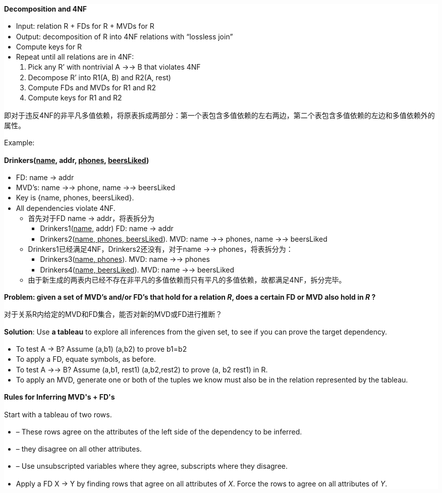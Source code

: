 

**Decomposition and 4NF**

- Input: relation R + FDs for R + MVDs for R 
- Output: decomposition of R into 4NF relations with “lossless join”
- Compute keys for R
- Repeat until all relations are in 4NF:
  1. Pick any R’ with nontrivial A ->-> B that violates 4NF
  2. Decompose R’ into R1(A, B) and R2(A, rest) 
  3. Compute FDs and MVDs for R1 and R2 
  4. Compute keys for R1 and R2

即对于违反4NF的非平凡多值依赖，将原表拆成两部分：第一个表包含多值依赖的左右两边，第二个表包含多值依赖的左边和多值依赖外的属性。

Example:

**Drinkers(<u>name</u>, addr, <u>phones</u>, <u>beersLiked</u>)**

- FD: name -> addr 
- MVD’s: name ->-> phone, name ->-> beersLiked
- Key is {name, phones, beersLiked}. 
- All dependencies violate 4NF.
  - 首先对于FD name -> addr，将表拆分为
    - Drinkers1(<u>name</u>, addr)	FD: name -> addr
    - Drinkers2(<u>name, phones, beersLiked</u>). MVD: name ->-> phones, name ->-> beersLiked
  - Drinkers1已经满足4NF，Drinkers2还没有，对于name ->-> phones，将表拆分为：
    - Drinkers3(<u>name, phones</u>).   MVD: name ->-> phones
    - Drinkers4(<u>name, beersLiked</u>).   MVD: name ->-> beersLiked
  - 由于新生成的两表内已经不存在非平凡的多值依赖而只有平凡的多值依赖，故都满足4NF，拆分完毕。



**Problem: given a set of MVD’s and/or FD’s that hold for a relation *R*, does a certain FD or MVD also hold in *R* ?**

对于关系R内给定的MVD和FD集合，能否对新的MVD或FD进行推断？

**Solution**: Use **a tableau** to explore all inferences from the given set, to see if you can prove the target dependency.

- To test A -> B? Assume (a,b1) (a,b2) to prove b1=b2
- To apply a FD, equate symbols, as before. 
- To test A ->-> B? Assume (a,b1, rest1) (a,b2,rest2) to prove (a, b2 rest1) in R.
- To apply an MVD, generate one or both of the tuples we know must also be in the relation represented by the tableau.

**Rules for Inferring MVD's + FD's**

Start with a tableau of two rows.

- –  These rows agree on the attributes of the left side of the dependency to be inferred.

- –  they disagree on all other attributes.

- –  Use unsubscripted variables where they agree, subscripts where they disagree.

- Apply a FD X -> Y by finding rows that agree on all attributes of *X*. Force the rows to agree on all attributes of *Y*.
